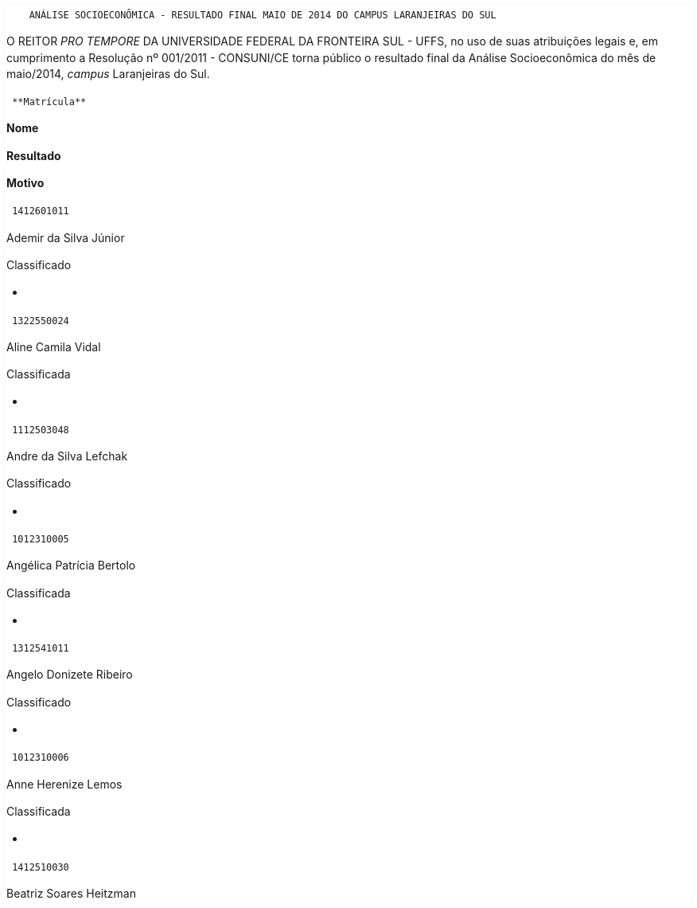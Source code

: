         ANÁLISE SOCIOECONÔMICA - RESULTADO FINAL MAIO DE 2014 DO CAMPUS LARANJEIRAS DO SUL  

O REITOR *PRO TEMPORE* DA UNIVERSIDADE FEDERAL DA FRONTEIRA SUL - UFFS, no uso de suas atribuições legais e, em cumprimento a Resolução nº 001/2011 - CONSUNI/CE torna público o resultado final da Análise Socioeconômica do mês de maio/2014, *campus* Laranjeiras do Sul.

     **Matrícula**

   **Nome**

   **Resultado**

   **Motivo**

     1412601011

   Ademir da Silva Júnior

   Classificado

   -

     1322550024

   Aline Camila Vidal

   Classificada

   -

     1112503048

   Andre da Silva Lefchak

   Classificado

   -

     1012310005

   Angélica Patrícia Bertolo

   Classificada

   -

     1312541011

   Angelo Donizete Ribeiro

   Classificado

   -

     1012310006

   Anne Herenize Lemos

   Classificada

   -

     1412510030

   Beatriz Soares Heitzman
